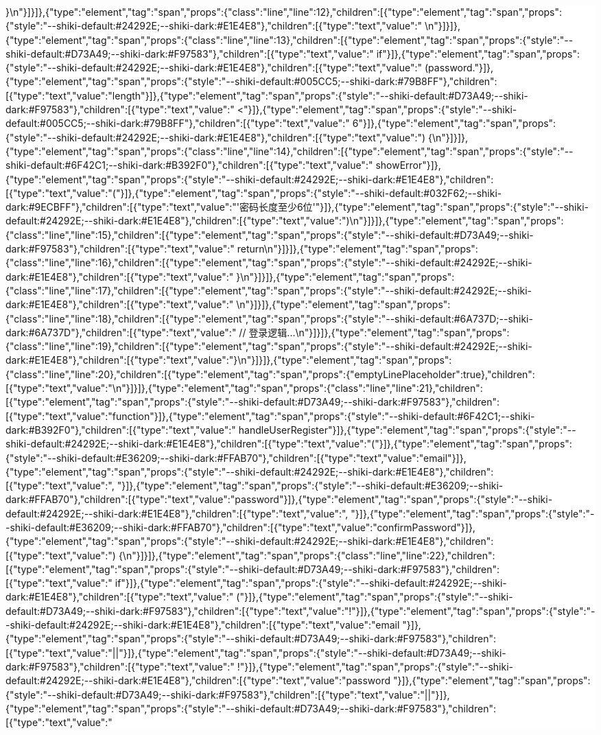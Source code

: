 }\n"}]}]},{"type":"element","tag":"span","props":{"class":"line","line":12},"children":[{"type":"element","tag":"span","props":{"style":"--shiki-default:#24292E;--shiki-dark:#E1E4E8"},"children":[{"type":"text","value":"  \n"}]}]},{"type":"element","tag":"span","props":{"class":"line","line":13},"children":[{"type":"element","tag":"span","props":{"style":"--shiki-default:#D73A49;--shiki-dark:#F97583"},"children":[{"type":"text","value":"  if"}]},{"type":"element","tag":"span","props":{"style":"--shiki-default:#24292E;--shiki-dark:#E1E4E8"},"children":[{"type":"text","value":" (password."}]},{"type":"element","tag":"span","props":{"style":"--shiki-default:#005CC5;--shiki-dark:#79B8FF"},"children":[{"type":"text","value":"length"}]},{"type":"element","tag":"span","props":{"style":"--shiki-default:#D73A49;--shiki-dark:#F97583"},"children":[{"type":"text","value":" <"}]},{"type":"element","tag":"span","props":{"style":"--shiki-default:#005CC5;--shiki-dark:#79B8FF"},"children":[{"type":"text","value":" 6"}]},{"type":"element","tag":"span","props":{"style":"--shiki-default:#24292E;--shiki-dark:#E1E4E8"},"children":[{"type":"text","value":") {\n"}]}]},{"type":"element","tag":"span","props":{"class":"line","line":14},"children":[{"type":"element","tag":"span","props":{"style":"--shiki-default:#6F42C1;--shiki-dark:#B392F0"},"children":[{"type":"text","value":"    showError"}]},{"type":"element","tag":"span","props":{"style":"--shiki-default:#24292E;--shiki-dark:#E1E4E8"},"children":[{"type":"text","value":"("}]},{"type":"element","tag":"span","props":{"style":"--shiki-default:#032F62;--shiki-dark:#9ECBFF"},"children":[{"type":"text","value":"'密码长度至少6位'"}]},{"type":"element","tag":"span","props":{"style":"--shiki-default:#24292E;--shiki-dark:#E1E4E8"},"children":[{"type":"text","value":")\n"}]}]},{"type":"element","tag":"span","props":{"class":"line","line":15},"children":[{"type":"element","tag":"span","props":{"style":"--shiki-default:#D73A49;--shiki-dark:#F97583"},"children":[{"type":"text","value":"    return\n"}]}]},{"type":"element","tag":"span","props":{"class":"line","line":16},"children":[{"type":"element","tag":"span","props":{"style":"--shiki-default:#24292E;--shiki-dark:#E1E4E8"},"children":[{"type":"text","value":"  }\n"}]}]},{"type":"element","tag":"span","props":{"class":"line","line":17},"children":[{"type":"element","tag":"span","props":{"style":"--shiki-default:#24292E;--shiki-dark:#E1E4E8"},"children":[{"type":"text","value":"  \n"}]}]},{"type":"element","tag":"span","props":{"class":"line","line":18},"children":[{"type":"element","tag":"span","props":{"style":"--shiki-default:#6A737D;--shiki-dark:#6A737D"},"children":[{"type":"text","value":"  // 登录逻辑...\n"}]}]},{"type":"element","tag":"span","props":{"class":"line","line":19},"children":[{"type":"element","tag":"span","props":{"style":"--shiki-default:#24292E;--shiki-dark:#E1E4E8"},"children":[{"type":"text","value":"}\n"}]}]},{"type":"element","tag":"span","props":{"class":"line","line":20},"children":[{"type":"element","tag":"span","props":{"emptyLinePlaceholder":true},"children":[{"type":"text","value":"\n"}]}]},{"type":"element","tag":"span","props":{"class":"line","line":21},"children":[{"type":"element","tag":"span","props":{"style":"--shiki-default:#D73A49;--shiki-dark:#F97583"},"children":[{"type":"text","value":"function"}]},{"type":"element","tag":"span","props":{"style":"--shiki-default:#6F42C1;--shiki-dark:#B392F0"},"children":[{"type":"text","value":" handleUserRegister"}]},{"type":"element","tag":"span","props":{"style":"--shiki-default:#24292E;--shiki-dark:#E1E4E8"},"children":[{"type":"text","value":"("}]},{"type":"element","tag":"span","props":{"style":"--shiki-default:#E36209;--shiki-dark:#FFAB70"},"children":[{"type":"text","value":"email"}]},{"type":"element","tag":"span","props":{"style":"--shiki-default:#24292E;--shiki-dark:#E1E4E8"},"children":[{"type":"text","value":", "}]},{"type":"element","tag":"span","props":{"style":"--shiki-default:#E36209;--shiki-dark:#FFAB70"},"children":[{"type":"text","value":"password"}]},{"type":"element","tag":"span","props":{"style":"--shiki-default:#24292E;--shiki-dark:#E1E4E8"},"children":[{"type":"text","value":", "}]},{"type":"element","tag":"span","props":{"style":"--shiki-default:#E36209;--shiki-dark:#FFAB70"},"children":[{"type":"text","value":"confirmPassword"}]},{"type":"element","tag":"span","props":{"style":"--shiki-default:#24292E;--shiki-dark:#E1E4E8"},"children":[{"type":"text","value":") {\n"}]}]},{"type":"element","tag":"span","props":{"class":"line","line":22},"children":[{"type":"element","tag":"span","props":{"style":"--shiki-default:#D73A49;--shiki-dark:#F97583"},"children":[{"type":"text","value":"  if"}]},{"type":"element","tag":"span","props":{"style":"--shiki-default:#24292E;--shiki-dark:#E1E4E8"},"children":[{"type":"text","value":" ("}]},{"type":"element","tag":"span","props":{"style":"--shiki-default:#D73A49;--shiki-dark:#F97583"},"children":[{"type":"text","value":"!"}]},{"type":"element","tag":"span","props":{"style":"--shiki-default:#24292E;--shiki-dark:#E1E4E8"},"children":[{"type":"text","value":"email "}]},{"type":"element","tag":"span","props":{"style":"--shiki-default:#D73A49;--shiki-dark:#F97583"},"children":[{"type":"text","value":"||"}]},{"type":"element","tag":"span","props":{"style":"--shiki-default:#D73A49;--shiki-dark:#F97583"},"children":[{"type":"text","value":" !"}]},{"type":"element","tag":"span","props":{"style":"--shiki-default:#24292E;--shiki-dark:#E1E4E8"},"children":[{"type":"text","value":"password "}]},{"type":"element","tag":"span","props":{"style":"--shiki-default:#D73A49;--shiki-dark:#F97583"},"children":[{"type":"text","value":"||"}]},{"type":"element","tag":"span","props":{"style":"--shiki-default:#D73A49;--shiki-dark:#F97583"},"children":[{"type":"text","value":"